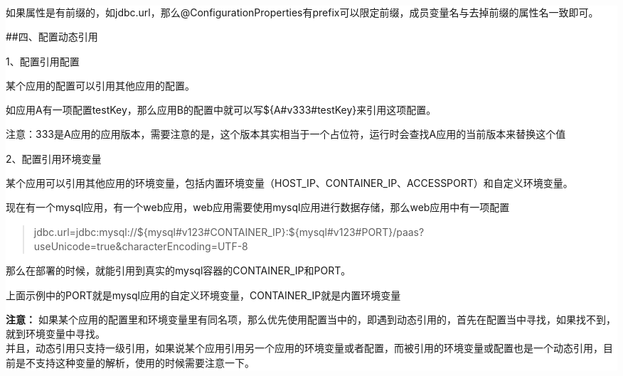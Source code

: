 如果属性是有前缀的，如jdbc.url，那么@ConfigurationProperties有prefix可以限定前缀，成员变量名与去掉前缀的属性名一致即可。

##四、配置动态引用

1、配置引用配置

某个应用的配置可以引用其他应用的配置。

如应用A有一项配置testKey，那么应用B的配置中就可以写${A#v333#testKey}来引用这项配置。

注意：333是A应用的应用版本，需要注意的是，这个版本其实相当于一个占位符，运行时会查找A应用的当前版本来替换这个值

2、配置引用环境变量

某个应用可以引用其他应用的环境变量，包括内置环境变量（HOST_IP、CONTAINER_IP、ACCESSPORT）和自定义环境变量。

现在有一个mysql应用，有一个web应用，web应用需要使用mysql应用进行数据存储，那么web应用中有一项配置

> jdbc.url=jdbc:mysql://${mysql#v123#CONTAINER_IP}:${mysql#v123#PORT}/paas?useUnicode=true&characterEncoding=UTF-8

那么在部署的时候，就能引用到真实的mysql容器的CONTAINER_IP和PORT。

上面示例中的PORT就是mysql应用的自定义环境变量，CONTAINER_IP就是内置环境变量

**注意：** 如果某个应用的配置里和环境变量里有同名项，那么优先使用配置当中的，即遇到动态引用的，首先在配置当中寻找，如果找不到，就到环境变量中寻找。<br/>
并且，动态引用只支持一级引用，如果说某个应用引用另一个应用的环境变量或者配置，而被引用的环境变量或配置也是一个动态引用，目前是不支持这种变量的解析，使用的时候需要注意一下。
